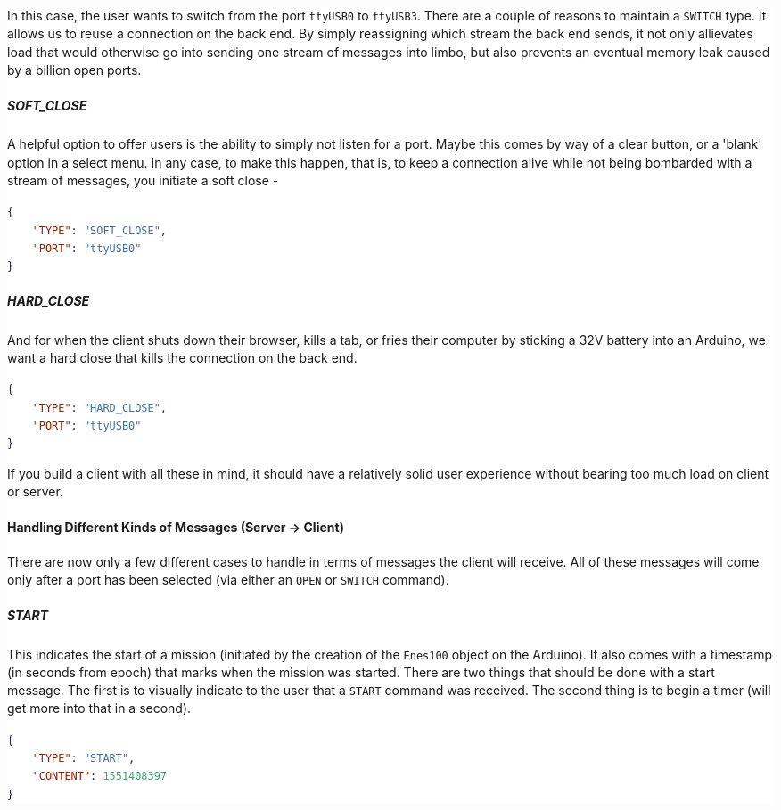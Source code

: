 In this case, the user wants to switch from the port `ttyUSB0` to `ttyUSB3`. There are a couple of reasons to maintain a `SWITCH` type. It allows us to reuse a connection on the back end. By simply reassigning which stream the back end sends, it not only allievates load that would otherwise go into sending one stream of messages into limbo, but also prevents an eventual memory leak caused by a billion open ports.

##### SOFT_CLOSE

A helpful option to offer users is the ability to simply not listen for a port. Maybe this comes by way of a clear button, or a 'blank' option in a select menu. In any case, to make this happen, that is, to keep a connection alive while not being bombarded with a stream of messages, you initiate a soft close - 

```json
{
	"TYPE": "SOFT_CLOSE",
	"PORT": "ttyUSB0"
}
```

##### HARD_CLOSE

And for when the client shuts down their browser, kills a tab, or fries their computer by sticking a 32V battery into an Arduino, we want a hard close that kills the connection on the back end.

```json
{
	"TYPE": "HARD_CLOSE",
	"PORT": "ttyUSB0"
}
```

If you build a client with all these in mind, it should have a relatively solid user experience without bearing too much load on client or server.

#### Handling Different Kinds of Messages (Server -> Client)

There are now only a few different cases to handle in terms of messages the client will receive. All of these messages will come only after a port has been selected (via either an `OPEN` or `SWITCH` command).


##### START

This indicates the start of a mission (initiated by the creation of the `Enes100` object on the Arduino). It also comes with a timestamp (in seconds from epoch) that marks when the mission was started. There are two things that should be done with a start message. The first is to visually indicate to the user that a `START` command was received. The second thing is to begin a timer (will get more into that in a second).

```json
{
	"TYPE": "START",
	"CONTENT": 1551408397
}
```
